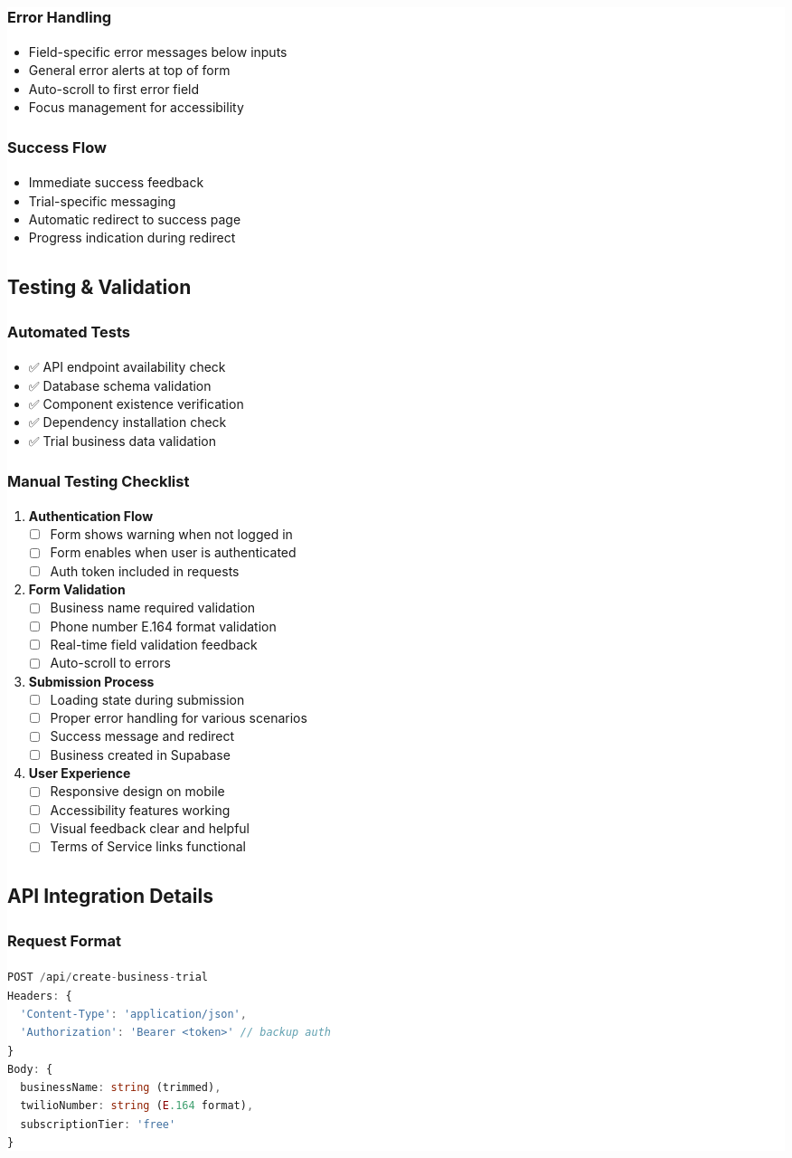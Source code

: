 ### Error Handling
- Field-specific error messages below inputs
- General error alerts at top of form
- Auto-scroll to first error field
- Focus management for accessibility

### Success Flow
- Immediate success feedback
- Trial-specific messaging
- Automatic redirect to success page
- Progress indication during redirect

## Testing & Validation

### Automated Tests
- ✅ API endpoint availability check
- ✅ Database schema validation
- ✅ Component existence verification
- ✅ Dependency installation check
- ✅ Trial business data validation

### Manual Testing Checklist
1. **Authentication Flow**
   - [ ] Form shows warning when not logged in
   - [ ] Form enables when user is authenticated
   - [ ] Auth token included in requests

2. **Form Validation**
   - [ ] Business name required validation
   - [ ] Phone number E.164 format validation
   - [ ] Real-time field validation feedback
   - [ ] Auto-scroll to errors

3. **Submission Process**
   - [ ] Loading state during submission
   - [ ] Proper error handling for various scenarios
   - [ ] Success message and redirect
   - [ ] Business created in Supabase

4. **User Experience**
   - [ ] Responsive design on mobile
   - [ ] Accessibility features working
   - [ ] Visual feedback clear and helpful
   - [ ] Terms of Service links functional

## API Integration Details

### Request Format
```typescript
POST /api/create-business-trial
Headers: {
  'Content-Type': 'application/json',
  'Authorization': 'Bearer <token>' // backup auth
}
Body: {
  businessName: string (trimmed),
  twilioNumber: string (E.164 format),
  subscriptionTier: 'free'
}
```

